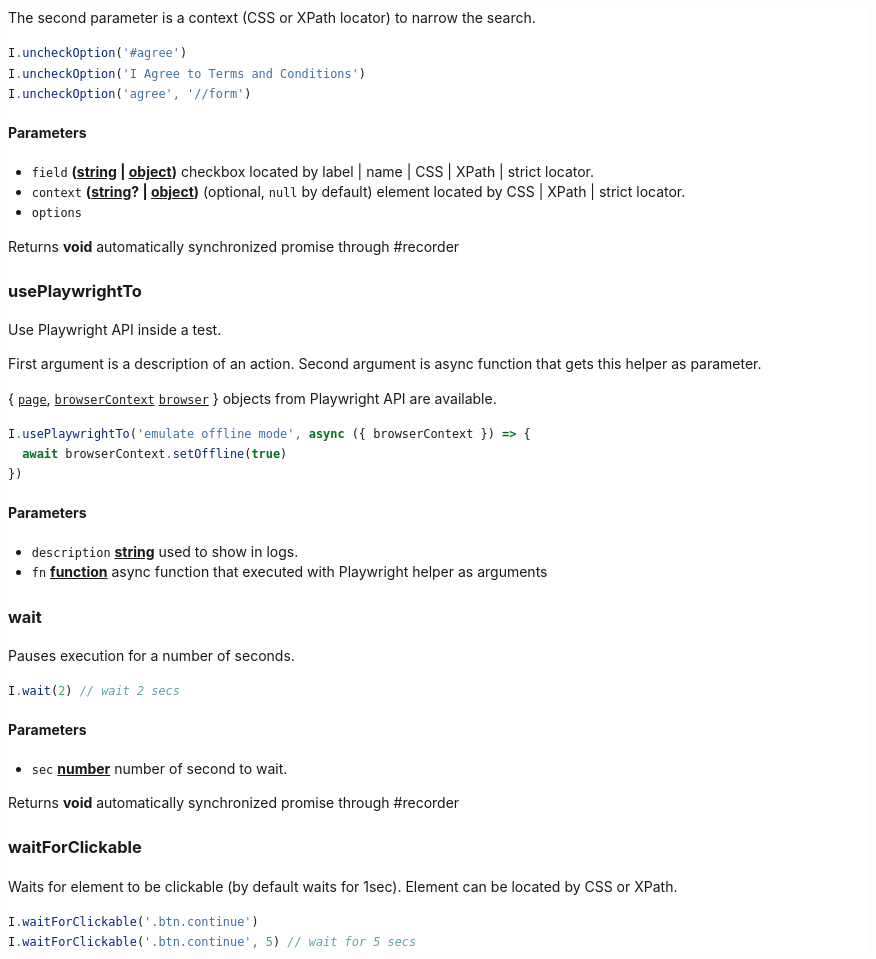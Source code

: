 The second parameter is a context (CSS or XPath locator) to narrow the search.

```js
I.uncheckOption('#agree')
I.uncheckOption('I Agree to Terms and Conditions')
I.uncheckOption('agree', '//form')
```

#### Parameters

- `field` **([string][9] | [object][6])** checkbox located by label | name | CSS | XPath | strict locator.
- `context` **([string][9]? | [object][6])** (optional, `null` by default) element located by CSS | XPath | strict locator.
- `options`

Returns **void** automatically synchronized promise through #recorder

### usePlaywrightTo

Use Playwright API inside a test.

First argument is a description of an action.
Second argument is async function that gets this helper as parameter.

{ [`page`][38], [`browserContext`][39] [`browser`][40] } objects from Playwright API are available.

```js
I.usePlaywrightTo('emulate offline mode', async ({ browserContext }) => {
  await browserContext.setOffline(true)
})
```

#### Parameters

- `description` **[string][9]** used to show in logs.
- `fn` **[function][21]** async function that executed with Playwright helper as arguments

### wait

Pauses execution for a number of seconds.

```js
I.wait(2) // wait 2 secs
```

#### Parameters

- `sec` **[number][20]** number of second to wait.

Returns **void** automatically synchronized promise through #recorder

### waitForClickable

Waits for element to be clickable (by default waits for 1sec).
Element can be located by CSS or XPath.

```js
I.waitForClickable('.btn.continue')
I.waitForClickable('.btn.continue', 5) // wait for 5 secs
```


[1]: https://github.com/microsoft/playwright
[2]: https://playwright.dev/docs/next/api/class-browser#browser-new-context
[3]: https://playwright.dev/docs/api/class-browser#browser-new-context-option-record-har
[4]: https://playwright.dev/docs/api/class-browsertype#browsertypeconnectparams
[5]: https://github.com/microsoft/playwright/blob/v0.11.0/docs/api.md#working-with-chrome-extensions
[6]: https://developer.mozilla.org/docs/Web/JavaScript/Reference/Global_Objects/Object
[7]: https://playwright.dev/docs/api/class-browser#browser-new-context
[8]: http://jster.net/category/windows-modals-popups
[9]: https://developer.mozilla.org/docs/Web/JavaScript/Reference/Global_Objects/String
[10]: https://developer.mozilla.org/docs/Web/JavaScript/Reference/Global_Objects/Array
[11]: https://developer.mozilla.org/docs/Web/JavaScript/Reference/Global_Objects/RegExp
[12]: https://www.example.com
[13]: https://developer.mozilla.org/en-US/docs/Web/API/HTMLElement/focus
[14]: https://playwright.dev/docs/api/class-locator#locator-blur
[15]: https://playwright.dev/docs/api/class-elementhandle#element-handle-check
[16]: https://playwright.dev/docs/actionability
[17]: https://playwright.dev/docs/api/class-locator#locator-clear
[18]: https://playwright.dev/docs/api/class-page#page-click
[19]: https://playwright.dev/docs/api/class-page#page-drag-and-drop
[20]: https://developer.mozilla.org/docs/Web/JavaScript/Reference/Global_Objects/Number
[21]: https://developer.mozilla.org/docs/Web/JavaScript/Reference/Statements/function
[22]: https://developer.mozilla.org/docs/Web/JavaScript/Reference/Global_Objects/Promise
[23]: https://playwright.dev/docs/api/class-locator#locator-focus
[24]: https://playwright.dev/docs/api/class-consolemessage
[25]: https://playwright.dev/docs/api/class-locator#locator-is-checked
[26]: https://developer.mozilla.org/docs/Web/JavaScript/Reference/Global_Objects/Boolean
[27]: https://playwright.dev/docs/api/class-locator#locator-is-disabled
[28]: https://codecept.io/helpers/FileSystem
[29]: https://playwright.dev/docs/api/class-apirequestcontext#api-request-context-get
[30]: https://playwright.dev/docs/api/class-browsercontext#browser-context-route
[31]: https://playwright.dev/docs/network#handle-requests
[32]: https://github.com/microsoft/playwright/blob/main/docs/api.md#browsernewpageoptions
[33]: https://github.com/GoogleChrome/puppeteer/issues/1313
[34]: #fillfield
[35]: #click
[36]: https://playwright.dev/docs/api/class-page#page-route-from-har
[37]: https://playwright.dev/docs/api/class-elementhandle#element-handle-uncheck
[38]: https://github.com/microsoft/playwright/blob/main/docs/src/api/class-page.md
[39]: https://github.com/microsoft/playwright/blob/main/docs/src/api/class-browsercontext.md
[40]: https://github.com/microsoft/playwright/blob/main/docs/src/api/class-browser.md
[41]: https://playwright.dev/docs/api/class-page?_highlight=waitfornavi#pagewaitfornavigationoptions
[42]: https://playwright.dev/docs/api/class-page#page-wait-for-url
[43]: https://codecept.io/react
[44]: https://playwright.dev/docs/api/class-browsercontext
[45]: https://playwright.dev/docs/api/class-page#page-set-default-timeout
[46]: https://playwright.dev/docs/trace-viewer
[47]: https://playwright.dev/docs/browsers/#google-chrome--microsoft-edge
[48]: https://playwright.dev/docs/api/class-consolemessage#console-message-type
[49]: https://playwright.dev/docs/locators#locate-by-test-id